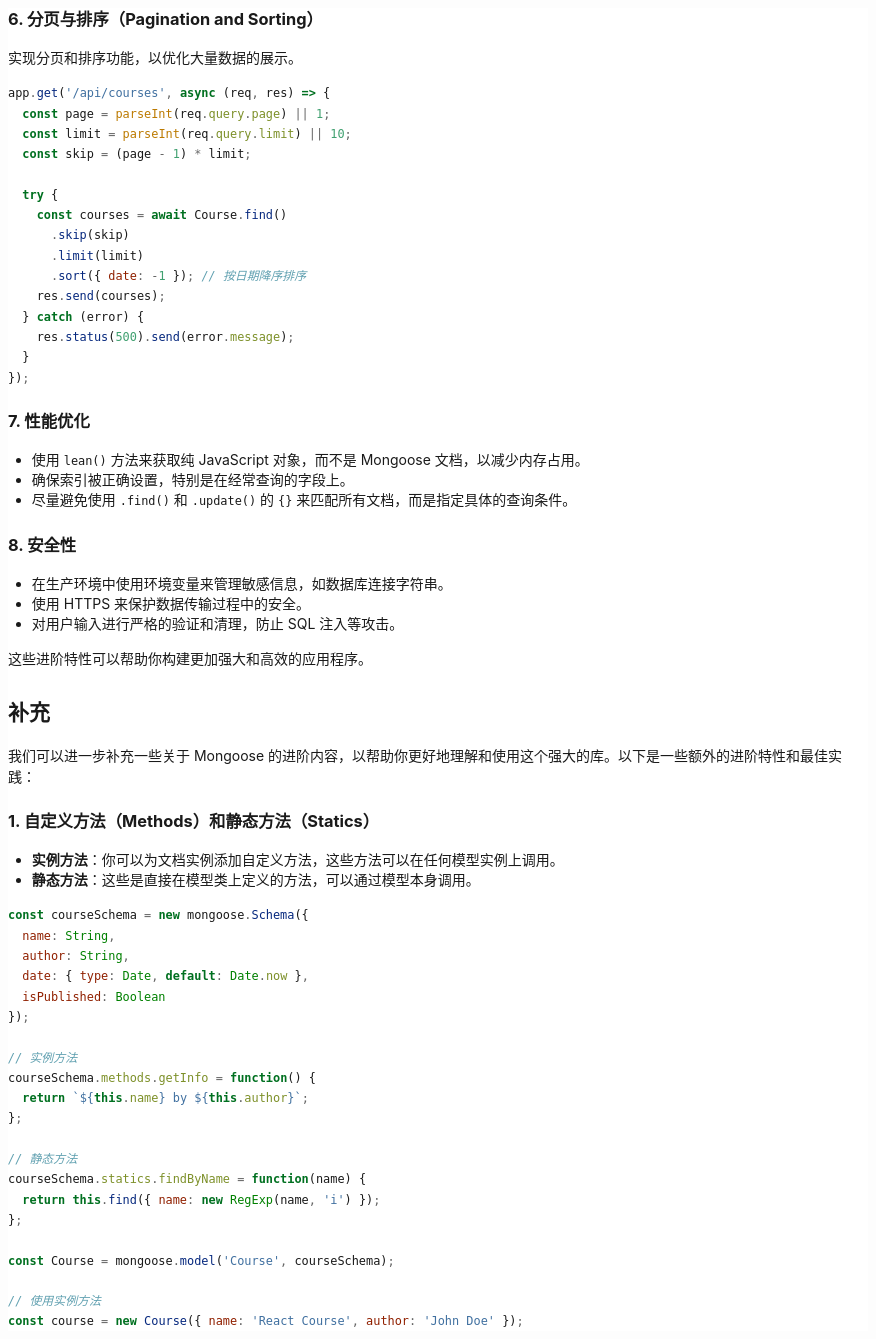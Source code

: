 ### 6. **分页与排序（Pagination and Sorting）**
实现分页和排序功能，以优化大量数据的展示。

```javascript
app.get('/api/courses', async (req, res) => {
  const page = parseInt(req.query.page) || 1;
  const limit = parseInt(req.query.limit) || 10;
  const skip = (page - 1) * limit;

  try {
    const courses = await Course.find()
      .skip(skip)
      .limit(limit)
      .sort({ date: -1 }); // 按日期降序排序
    res.send(courses);
  } catch (error) {
    res.status(500).send(error.message);
  }
});
```

### 7. **性能优化**
- 使用 `lean()` 方法来获取纯 JavaScript 对象，而不是 Mongoose 文档，以减少内存占用。
- 确保索引被正确设置，特别是在经常查询的字段上。
- 尽量避免使用 `.find()` 和 `.update()` 的 `{}` 来匹配所有文档，而是指定具体的查询条件。

### 8. **安全性**
- 在生产环境中使用环境变量来管理敏感信息，如数据库连接字符串。
- 使用 HTTPS 来保护数据传输过程中的安全。
- 对用户输入进行严格的验证和清理，防止 SQL 注入等攻击。

这些进阶特性可以帮助你构建更加强大和高效的应用程序。

## 补充

我们可以进一步补充一些关于 Mongoose 的进阶内容，以帮助你更好地理解和使用这个强大的库。以下是一些额外的进阶特性和最佳实践：

### 1. **自定义方法（Methods）和静态方法（Statics）**

- **实例方法**：你可以为文档实例添加自定义方法，这些方法可以在任何模型实例上调用。
- **静态方法**：这些是直接在模型类上定义的方法，可以通过模型本身调用。

```javascript
const courseSchema = new mongoose.Schema({
  name: String,
  author: String,
  date: { type: Date, default: Date.now },
  isPublished: Boolean
});

// 实例方法
courseSchema.methods.getInfo = function() {
  return `${this.name} by ${this.author}`;
};

// 静态方法
courseSchema.statics.findByName = function(name) {
  return this.find({ name: new RegExp(name, 'i') });
};

const Course = mongoose.model('Course', courseSchema);

// 使用实例方法
const course = new Course({ name: 'React Course', author: 'John Doe' });
```